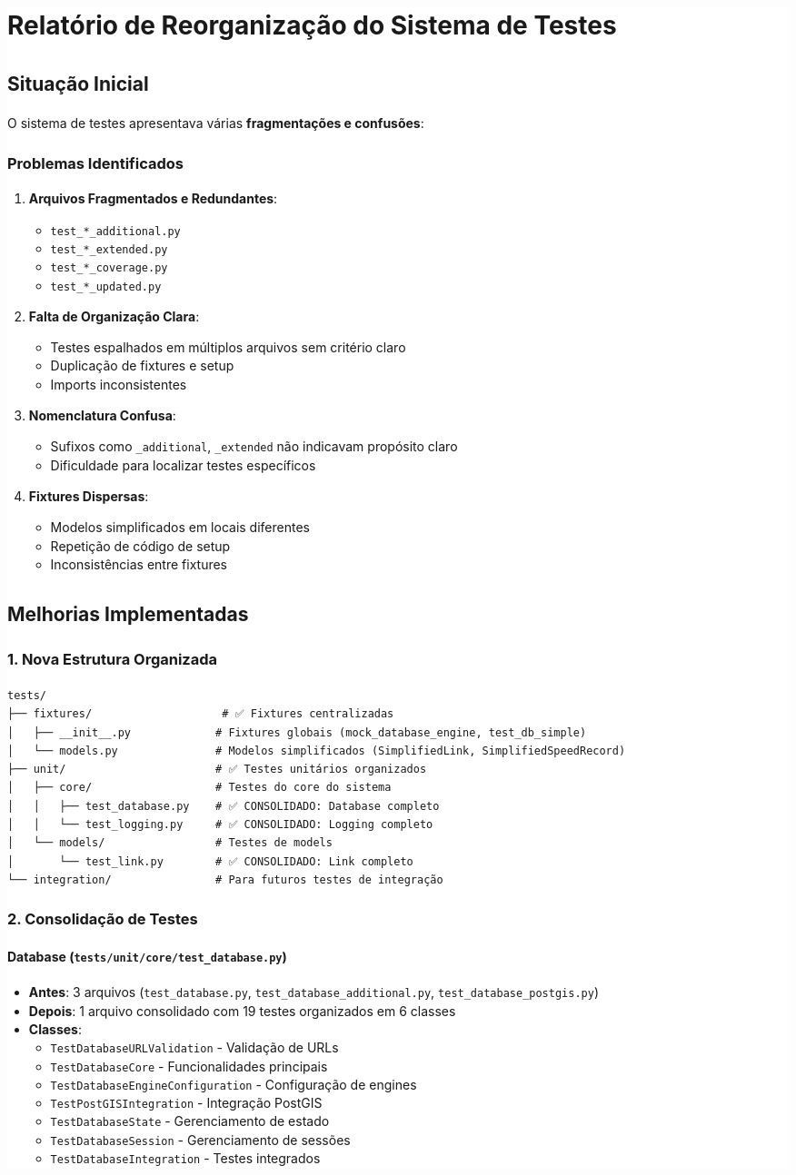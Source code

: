 # Relatório de Reorganização do Sistema de Testes

## Situação Inicial

O sistema de testes apresentava várias **fragmentações e confusões**:

### Problemas Identificados

1. **Arquivos Fragmentados e Redundantes**:
   - `test_*_additional.py`
   - `test_*_extended.py` 
   - `test_*_coverage.py`
   - `test_*_updated.py`

2. **Falta de Organização Clara**:
   - Testes espalhados em múltiplos arquivos sem critério claro
   - Duplicação de fixtures e setup
   - Imports inconsistentes

3. **Nomenclatura Confusa**:
   - Sufixos como `_additional`, `_extended` não indicavam propósito claro
   - Dificuldade para localizar testes específicos

4. **Fixtures Dispersas**:
   - Modelos simplificados em locais diferentes
   - Repetição de código de setup
   - Inconsistências entre fixtures

## Melhorias Implementadas

### 1. **Nova Estrutura Organizada**

```
tests/
├── fixtures/                    # ✅ Fixtures centralizadas
│   ├── __init__.py             # Fixtures globais (mock_database_engine, test_db_simple)
│   └── models.py               # Modelos simplificados (SimplifiedLink, SimplifiedSpeedRecord)
├── unit/                       # ✅ Testes unitários organizados
│   ├── core/                   # Testes do core do sistema
│   │   ├── test_database.py    # ✅ CONSOLIDADO: Database completo
│   │   └── test_logging.py     # ✅ CONSOLIDADO: Logging completo
│   └── models/                 # Testes de models
│       └── test_link.py        # ✅ CONSOLIDADO: Link completo
└── integration/                # Para futuros testes de integração
```

### 2. **Consolidação de Testes**

#### Database (`tests/unit/core/test_database.py`)
- **Antes**: 3 arquivos (`test_database.py`, `test_database_additional.py`, `test_database_postgis.py`)
- **Depois**: 1 arquivo consolidado com 19 testes organizados em 6 classes
- **Classes**:
  - `TestDatabaseURLValidation` - Validação de URLs
  - `TestDatabaseCore` - Funcionalidades principais
  - `TestDatabaseEngineConfiguration` - Configuração de engines
  - `TestPostGISIntegration` - Integração PostGIS
  - `TestDatabaseState` - Gerenciamento de estado
  - `TestDatabaseSession` - Gerenciamento de sessões
  - `TestDatabaseIntegration` - Testes integrados
